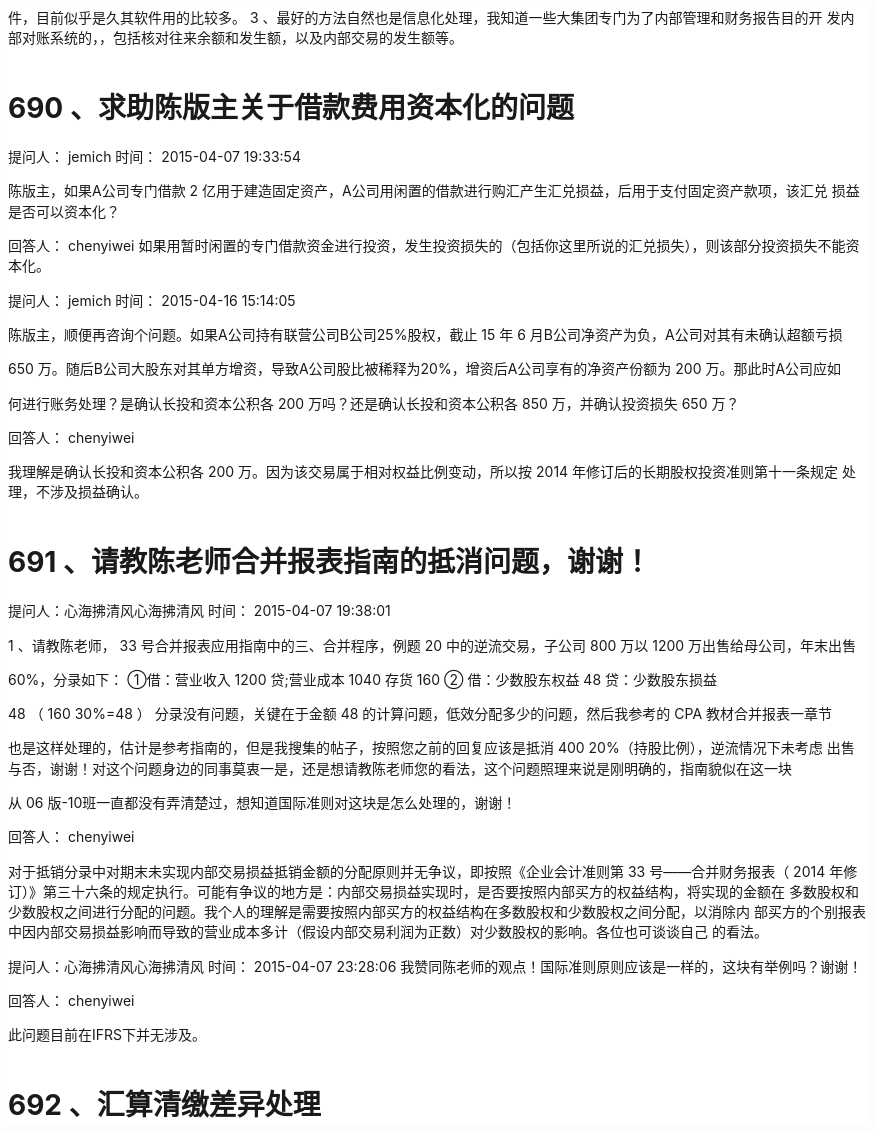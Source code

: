 件，目前似乎是久其软件用的比较多。 3 、最好的方法自然也是信息化处理，我知道一些大集团专门为了内部管理和财务报告目的开
发内部对账系统的，，包括核对往来余额和发生额，以及内部交易的发生额等。

# 690 、求助陈版主关于借款费用资本化的问题

提问人： jemich 时间： 2015-04-07 19:33:54


陈版主，如果A公司专门借款 2 亿用于建造固定资产，A公司用闲置的借款进行购汇产生汇兑损益，后用于支付固定资产款项，该汇兑
损益是否可以资本化？

回答人： chenyiwei
如果用暂时闲置的专门借款资金进行投资，发生投资损失的（包括你这里所说的汇兑损失），则该部分投资损失不能资本化。

提问人： jemich 时间： 2015-04-16 15:14:05

陈版主，顺便再咨询个问题。如果A公司持有联营公司B公司25%股权，截止 15 年 6 月B公司净资产为负，A公司对其有未确认超额亏损

650 万。随后B公司大股东对其单方增资，导致A公司股比被稀释为20%，增资后A公司享有的净资产份额为 200 万。那此时A公司应如

何进行账务处理？是确认长投和资本公积各 200 万吗？还是确认长投和资本公积各 850 万，并确认投资损失 650 万？

回答人： chenyiwei

我理解是确认长投和资本公积各 200 万。因为该交易属于相对权益比例变动，所以按 2014 年修订后的长期股权投资准则第十一条规定
处理，不涉及损益确认。

# 691 、请教陈老师合并报表指南的抵消问题，谢谢！

提问人：心海拂清风心海拂清风 时间： 2015-04-07 19:38:01

1 、请教陈老师， 33 号合并报表应用指南中的三、合并程序，例题 20 中的逆流交易，子公司 800 万以 1200 万出售给母公司，年末出售

60%，分录如下： ①借：营业收入 1200 贷;营业成本 1040 存货 160 ② 借：少数股东权益 48 贷：少数股东损益

48 （ 160 30%=48 ） 分录没有问题，关键在于金额 48 的计算问题，低效分配多少的问题，然后我参考的 CPA 教材合并报表一章节

也是这样处理的，估计是参考指南的，但是我搜集的帖子，按照您之前的回复应该是抵消 400 20%（持股比例），逆流情况下未考虑
出售与否，谢谢！对这个问题身边的同事莫衷一是，还是想请教陈老师您的看法，这个问题照理来说是刚明确的，指南貌似在这一块

从 06 版-10班一直都没有弄清楚过，想知道国际准则对这块是怎么处理的，谢谢！

回答人： chenyiwei

对于抵销分录中对期末未实现内部交易损益抵销金额的分配原则并无争议，即按照《企业会计准则第 33 号——合并财务报表（ 2014
年修订）》第三十六条的规定执行。可能有争议的地方是：内部交易损益实现时，是否要按照内部买方的权益结构，将实现的金额在
多数股权和少数股权之间进行分配的问题。我个人的理解是需要按照内部买方的权益结构在多数股权和少数股权之间分配，以消除内
部买方的个别报表中因内部交易损益影响而导致的营业成本多计（假设内部交易利润为正数）对少数股权的影响。各位也可谈谈自己
的看法。

提问人：心海拂清风心海拂清风 时间： 2015-04-07 23:28:06
我赞同陈老师的观点！国际准则原则应该是一样的，这块有举例吗？谢谢！

回答人： chenyiwei

此问题目前在IFRS下并无涉及。

# 692 、汇算清缴差异处理
